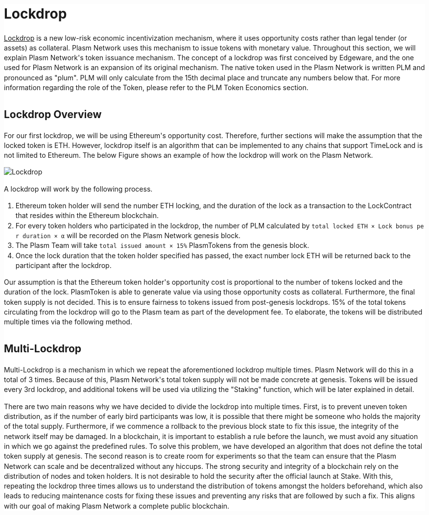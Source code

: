 # Lockdrop

[Lockdrop](https://blog.edgewa.re/full-details-on-the-edgeware-lockdrop) is a new low-risk economic incentivization mechanism, where it uses opportunity costs rather than legal tender \(or assets\) as collateral. Plasm Network uses this mechanism to issue tokens with monetary value. Throughout this section, we will explain Plasm Network's token issuance mechanism. The concept of a lockdrop was first conceived by Edgeware, and the one used for Plasm Network is an expansion of its original mechanism. The native token used in the Plasm Network is written PLM and pronounced as "plum". PLM will only calculate from the 15th decimal place and truncate any numbers below that. For more information regarding the role of the Token, please refer to the PLM Token Economics section.

## Lockdrop Overview

For our first lockdrop, we will be using Ethereum's opportunity cost. Therefore, further sections will make the assumption that the locked token is ETH. However, lockdrop itself is an algorithm that can be implemented to any chains that support TimeLock and is not limited to Ethereum. The below Figure shows an example of how the lockdrop will work on the Plasm Network.

![Lockdrop](https://user-images.githubusercontent.com/6259384/75602291-16953f80-5b07-11ea-9944-311e066f6f21.png)

A lockdrop will work by the following process.

1. Ethereum token holder will send the number ETH locking, and the duration of the lock as a transaction to the LockContract that resides within the Ethereum blockchain.
2. For every token holders who participated in the lockdrop, the number of PLM calculated by `total locked ETH × Lock bonus per duration × α` will be recorded on the Plasm Network genesis block.
3. The Plasm Team will take `total issued amount × 15%` PlasmTokens from the genesis block.
4. Once the lock duration that the token holder specified has passed, the exact number lock ETH will be returned back to the participant after the lockdrop.

Our assumption is that the Ethereum token holder's opportunity cost is proportional to the number of tokens locked and the duration of the lock. PlasmToken is able to generate value via using those opportunity costs as collateral. Furthermore, the final token supply is not decided. This is to ensure fairness to tokens issued from post-genesis lockdrops. 15% of the total tokens circulating from the lockdrop will go to the Plasm team as part of the development fee. To elaborate, the tokens will be distributed multiple times via the following method.

## Multi-Lockdrop

Multi-Lockdrop is a mechanism in which we repeat the aforementioned lockdrop multiple times. Plasm Network will do this in a total of 3 times. Because of this, Plasm Network's total token supply will not be made concrete at genesis. Tokens will be issued every 3rd lockdrop, and additional tokens will be used via utilizing the "Staking" function, which will be later explained in detail.

There are two main reasons why we have decided to divide the lockdrop into multiple times. First, is to prevent uneven token distribution, as if the number of early bird participants was low, it is possible that there might be someone who holds the majority of the total supply. Furthermore, if we commence a rollback to the previous block state to fix this issue, the integrity of the network itself may be damaged. In a blockchain, it is important to establish a rule before the launch, we must avoid any situation in which we go against the predefined rules. To solve this problem, we have developed an algorithm that does not define the total token supply at genesis. The second reason is to create room for experiments so that the team can ensure that the Plasm Network can scale and be decentralized without any hiccups. The strong security and integrity of a blockchain rely on the distribution of nodes and token holders. It is not desirable to hold the security after the official launch at Stake. With this, repeating the lockdrop three times allows us to understand the distribution of tokens amongst the holders beforehand, which also leads to reducing maintenance costs for fixing these issues and preventing any risks that are followed by such a fix. This aligns with our goal of making Plasm Network a complete public blockchain.
